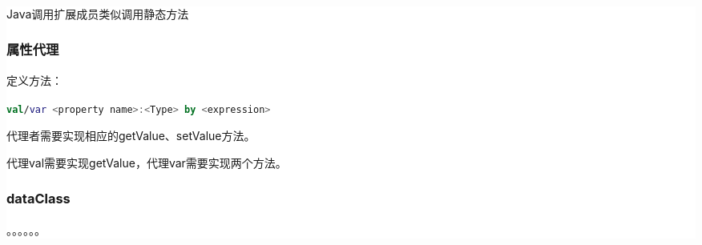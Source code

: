Java调用扩展成员类似调用静态方法

### 属性代理

定义方法：

````kotlin
val/var <property name>:<Type> by <expression>
````

代理者需要实现相应的getValue、setValue方法。

代理val需要实现getValue，代理var需要实现两个方法。

### dataClass

。。。。。。